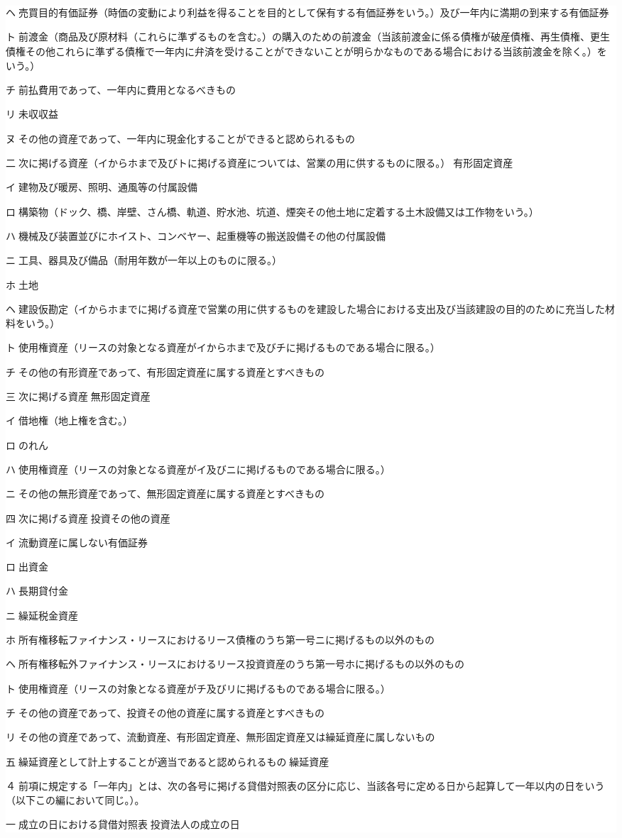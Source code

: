 ヘ 売買目的有価証券（時価の変動により利益を得ることを目的として保有する有価証券をいう。）及び一年内に満期の到来する有価証券

ト 前渡金（商品及び原材料（これらに準ずるものを含む。）の購入のための前渡金（当該前渡金に係る債権が破産債権、再生債権、更生債権その他これらに準ずる債権で一年内に弁済を受けることができないことが明らかなものである場合における当該前渡金を除く。）をいう。）

チ 前払費用であって、一年内に費用となるべきもの

リ 未収収益

ヌ その他の資産であって、一年内に現金化することができると認められるもの

二 次に掲げる資産（イからホまで及びトに掲げる資産については、営業の用に供するものに限る。） 有形固定資産

イ 建物及び暖房、照明、通風等の付属設備

ロ 構築物（ドック、橋、岸壁、さん橋、軌道、貯水池、坑道、煙突その他土地に定着する土木設備又は工作物をいう。）

ハ 機械及び装置並びにホイスト、コンベヤー、起重機等の搬送設備その他の付属設備

ニ 工具、器具及び備品（耐用年数が一年以上のものに限る。）

ホ 土地

ヘ 建設仮勘定（イからホまでに掲げる資産で営業の用に供するものを建設した場合における支出及び当該建設の目的のために充当した材料をいう。）

ト 使用権資産（リースの対象となる資産がイからホまで及びチに掲げるものである場合に限る。）

チ その他の有形資産であって、有形固定資産に属する資産とすべきもの

三 次に掲げる資産 無形固定資産

イ 借地権（地上権を含む。）

ロ のれん

ハ 使用権資産（リースの対象となる資産がイ及びニに掲げるものである場合に限る。）

ニ その他の無形資産であって、無形固定資産に属する資産とすべきもの

四 次に掲げる資産 投資その他の資産

イ 流動資産に属しない有価証券

ロ 出資金

ハ 長期貸付金

ニ 繰延税金資産

ホ 所有権移転ファイナンス・リースにおけるリース債権のうち第一号ニに掲げるもの以外のもの

ヘ 所有権移転外ファイナンス・リースにおけるリース投資資産のうち第一号ホに掲げるもの以外のもの

ト 使用権資産（リースの対象となる資産がチ及びリに掲げるものである場合に限る。）

チ その他の資産であって、投資その他の資産に属する資産とすべきもの

リ その他の資産であって、流動資産、有形固定資産、無形固定資産又は繰延資産に属しないもの

五 繰延資産として計上することが適当であると認められるもの 繰延資産

４ 前項に規定する「一年内」とは、次の各号に掲げる貸借対照表の区分に応じ、当該各号に定める日から起算して一年以内の日をいう（以下この編において同じ。）。

一 成立の日における貸借対照表 投資法人の成立の日
